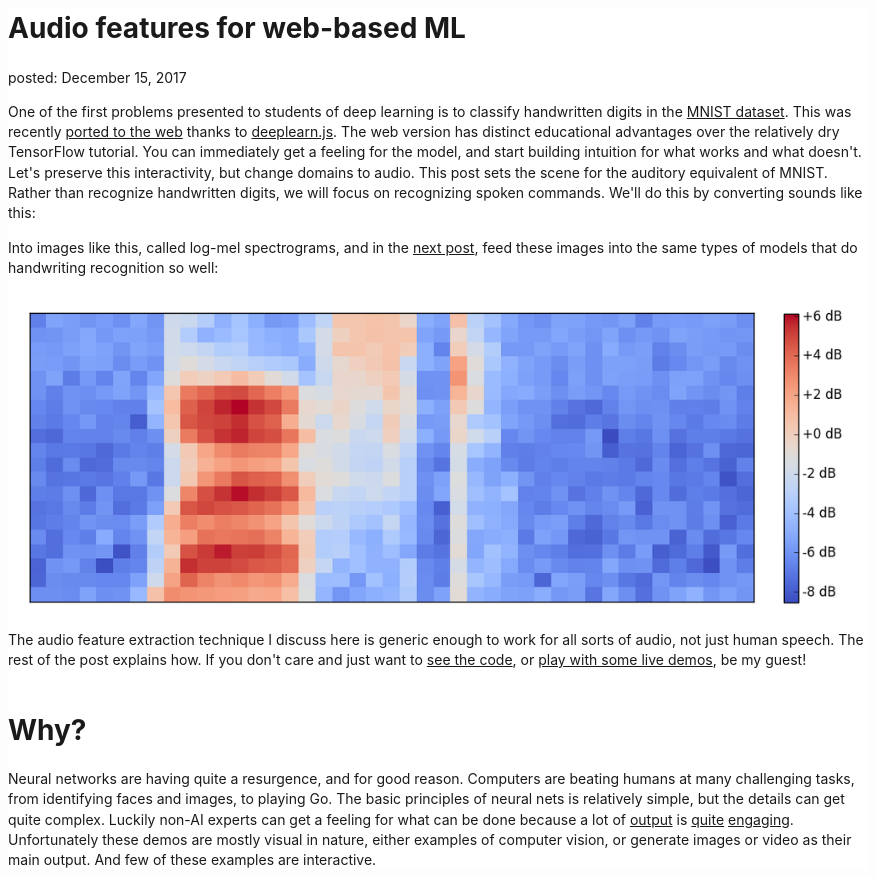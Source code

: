 Audio features for web-based ML
===
posted: December 15, 2017

One of the first problems presented to students of deep learning is to classify
handwritten digits in the [MNIST dataset][mnist]. This was recently [ported to
the web][mnist-web] thanks to [deeplearn.js][deeplearn]. The web version has
distinct educational advantages over the relatively dry TensorFlow tutorial.
You can immediately get a feeling for the model, and start building intuition
for what works and what doesn't. Let's preserve this interactivity, but change
domains to audio. This post sets the scene for the auditory equivalent of MNIST.
Rather than recognize handwritten digits, we will focus on recognizing spoken
commands. We'll do this by converting sounds like this:

<audio src="left.wav" controls></audio>

Into images like this, called log-mel spectrograms, and in the [next post][next],
feed these images into the same types of models that do handwriting recognition
so well:

![Final log-mel spectrogram.](final-log-mel-spectrogram.png)

The audio feature extraction technique I discuss here is generic enough to work
for all sorts of audio, not just human speech. The rest of the post explains
how. If you don't care and just want to [see the code][code], or [play with some
live demos][demo], be my guest!

[mnist]: https://www.tensorflow.org/get_started/mnist/beginners
[mnist-web]: https://deeplearnjs.org/demos/model-builder/
[deeplearn]: https://deeplearnjs.org



# Why?

Neural networks are having quite a resurgence, and for good reason. Computers
are beating humans at many challenging tasks, from identifying faces and images,
to playing Go. The basic principles of neural nets is relatively simple, but the
details can get quite complex. Luckily non-AI experts can get a feeling for what
can be done because a lot of [output][eg1] is [quite][eg2] [engaging][eg3].
Unfortunately these demos are mostly visual in nature, either examples of
computer vision, or generate images or video as their main output. And
few of these examples are interactive.


[eg1]: http://www.cs.ubc.ca/~van/papers/2017-TOG-deepLoco/
[eg2]: https://www.youtube.com/watch?v=5h4R959O0cY
[eg3]: http://prostheticknowledge.tumblr.com/
[fe-example]: https://static.googleusercontent.com/media/research.google.com/en//pubs/archive/43960.pdf
[wavenet-stt]: https://github.com/buriburisuri/speech-to-text-wavenet
[wavenet-tts]: https://deepmind.com/blog/wavenet-generative-model-raw-audio/
[spectrogram]: https://borismus.github.io/spectrogram/
[wa-so]: https://stackoverflow.com/questions/45697898/web-audio-api-getfloatfrequencydata-function-setting-float32array-argument-data
[dsp1]: https://github.com/oramics/dsp-kit
[dsp2]: https://github.com/corbanbrook/dsp.js/
[dsp3]: https://github.com/vail-systems/node-mfcc
[librosa]: https://github.com/librosa/librosa
[tf-audio]: https://github.com/tensorflow/tensorflow/blob/master/tensorflow/examples/wav_to_spectrogram/wav_to_spectrogram.cc
[tut]: http://practicalcryptography.com/miscellaneous/machine-learning/guide-mel-frequency-cepstral-coefficients-mfccs/
[demo]: https://google.github.io/web-audio-recognition/audio-features/
[code]: https://github.com/google/web-audio-recognition/tree/master/audio-features
[sfe]: https://github.com/google/web-audio-recognition/blob/master/audio-features/src/StreamingFeatureExtractor.ts
[worklets]: https://drafts.css-houdini.org/worklets/#worklet-section
[js-fft]: https://thebreakfastpost.com/2015/10/18/ffts-in-javascript/
[dick]: http://www.dicklyon.com/
[hmh]: https://www.amazon.com/Human-Machine-Hearing-Extracting-Meaning/dp/1107007534
[audioset]: https://github.com/tensorflow/models/blob/master/research/audioset/mel_features.py
[pcen]: https://arxiv.org/pdf/1607.05666.pdf
[next]: /web-voice-command-recognition/